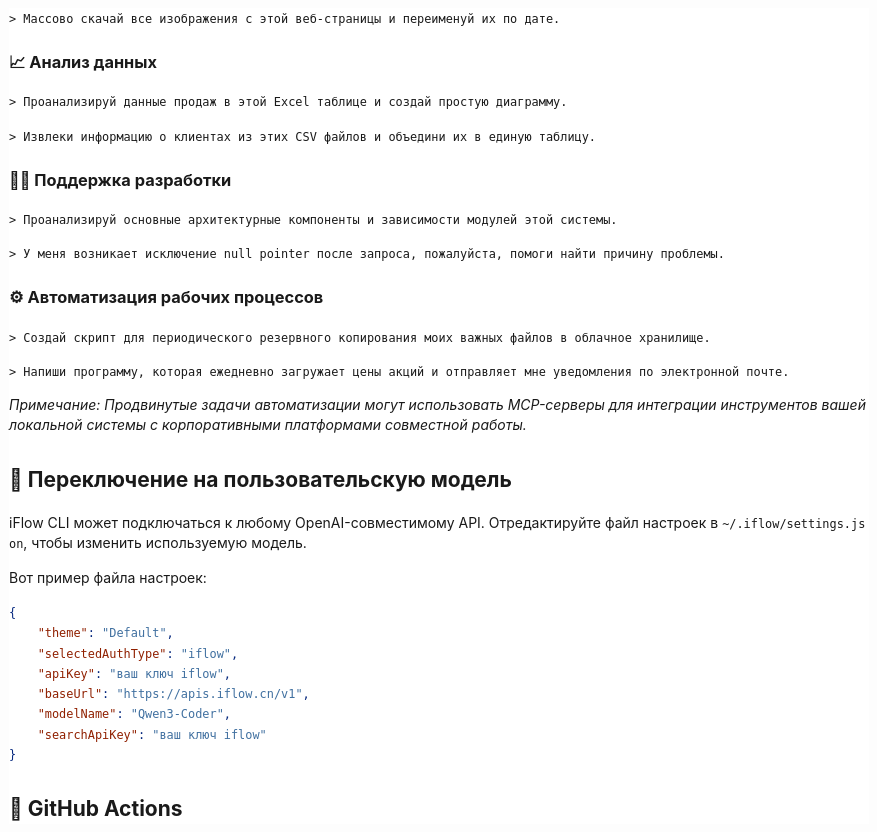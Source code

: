 ```text
> Массово скачай все изображения с этой веб-страницы и переименуй их по дате.
```

### 📈 Анализ данных

```text
> Проанализируй данные продаж в этой Excel таблице и создай простую диаграмму.
```

```text
> Извлеки информацию о клиентах из этих CSV файлов и объедини их в единую таблицу.
```

### 👨‍💻 Поддержка разработки

```text
> Проанализируй основные архитектурные компоненты и зависимости модулей этой системы.
```

```text
> У меня возникает исключение null pointer после запроса, пожалуйста, помоги найти причину проблемы.
```

### ⚙️ Автоматизация рабочих процессов

```text
> Создай скрипт для периодического резервного копирования моих важных файлов в облачное хранилище.
```

```text
> Напиши программу, которая ежедневно загружает цены акций и отправляет мне уведомления по электронной почте.
```

*Примечание: Продвинутые задачи автоматизации могут использовать MCP-серверы для интеграции инструментов вашей локальной системы с корпоративными платформами совместной работы.*

## 🔧 Переключение на пользовательскую модель

iFlow CLI может подключаться к любому OpenAI-совместимому API. Отредактируйте файл настроек в `~/.iflow/settings.json`, чтобы изменить используемую модель.

Вот пример файла настроек:
```json
{
    "theme": "Default",
    "selectedAuthType": "iflow",
    "apiKey": "ваш ключ iflow",
    "baseUrl": "https://apis.iflow.cn/v1",
    "modelName": "Qwen3-Coder",
    "searchApiKey": "ваш ключ iflow"
}
```

## 🔄 GitHub Actions
